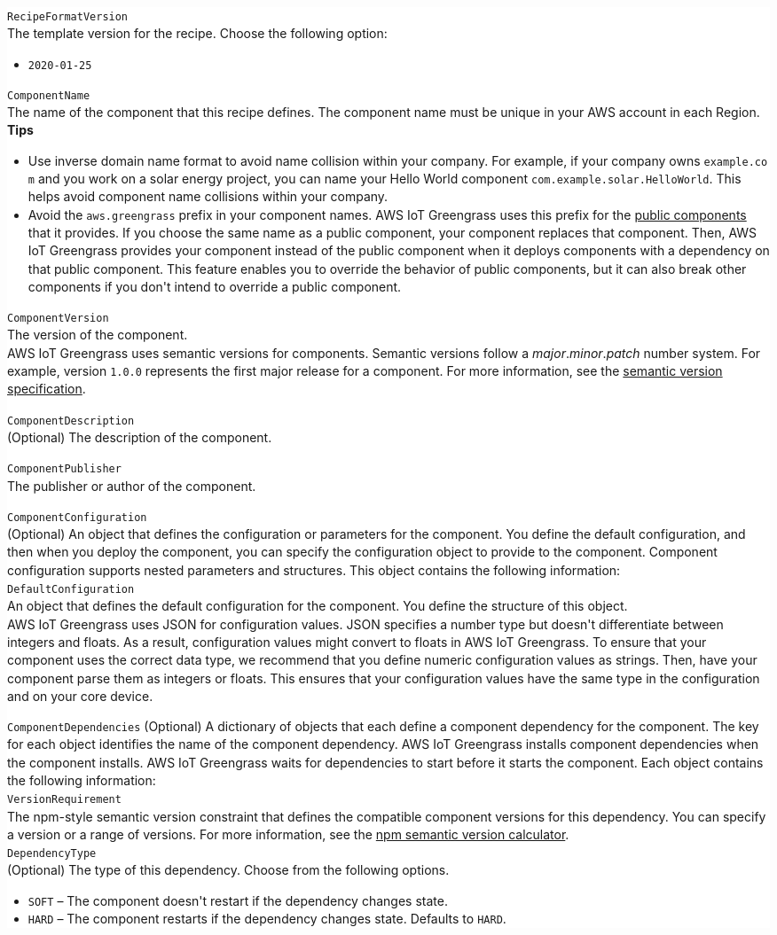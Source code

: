`RecipeFormatVersion`  
The template version for the recipe\. Choose the following option:  
+ `2020-01-25`

`ComponentName`  
The name of the component that this recipe defines\. The component name must be unique in your AWS account in each Region\.  
**Tips**  
+ Use inverse domain name format to avoid name collision within your company\. For example, if your company owns `example.com` and you work on a solar energy project, you can name your Hello World component `com.example.solar.HelloWorld`\. This helps avoid component name collisions within your company\.
+ Avoid the `aws.greengrass` prefix in your component names\. AWS IoT Greengrass uses this prefix for the [public components](public-components.md) that it provides\. If you choose the same name as a public component, your component replaces that component\. Then, AWS IoT Greengrass provides your component instead of the public component when it deploys components with a dependency on that public component\. This feature enables you to override the behavior of public components, but it can also break other components if you don't intend to override a public component\.

`ComponentVersion`  
The version of the component\.  
<a name="semver-para"></a>AWS IoT Greengrass uses semantic versions for components\. Semantic versions follow a *major*\.*minor*\.*patch* number system\. For example, version `1.0.0` represents the first major release for a component\. For more information, see the [semantic version specification](https://semver.org/)\.

`ComponentDescription`  
\(Optional\) The description of the component\.

`ComponentPublisher`  
The publisher or author of the component\.

`ComponentConfiguration`  
\(Optional\) An object that defines the configuration or parameters for the component\. You define the default configuration, and then when you deploy the component, you can specify the configuration object to provide to the component\. Component configuration supports nested parameters and structures\. This object contains the following information:    
`DefaultConfiguration`  
An object that defines the default configuration for the component\. You define the structure of this object\.  
<a name="configuration-value-type-note"></a>AWS IoT Greengrass uses JSON for configuration values\. JSON specifies a number type but doesn't differentiate between integers and floats\. As a result, configuration values might convert to floats in AWS IoT Greengrass\. To ensure that your component uses the correct data type, we recommend that you define numeric configuration values as strings\. Then, have your component parse them as integers or floats\. This ensures that your configuration values have the same type in the configuration and on your core device\.

`ComponentDependencies`  <a name="recipe-reference-component-dependencies"></a>
\(Optional\) A dictionary of objects that each define a component dependency for the component\. The key for each object identifies the name of the component dependency\. AWS IoT Greengrass installs component dependencies when the component installs\. AWS IoT Greengrass waits for dependencies to start before it starts the component\. Each object contains the following information:    
`VersionRequirement`  
The npm\-style semantic version constraint that defines the compatible component versions for this dependency\. You can specify a version or a range of versions\. For more information, see the [npm semantic version calculator](https://semver.npmjs.com/)\.  
`DependencyType`  
\(Optional\) The type of this dependency\. Choose from the following options\.  
+ `SOFT` – The component doesn't restart if the dependency changes state\.
+ `HARD` – The component restarts if the dependency changes state\.
Defaults to `HARD`\.
